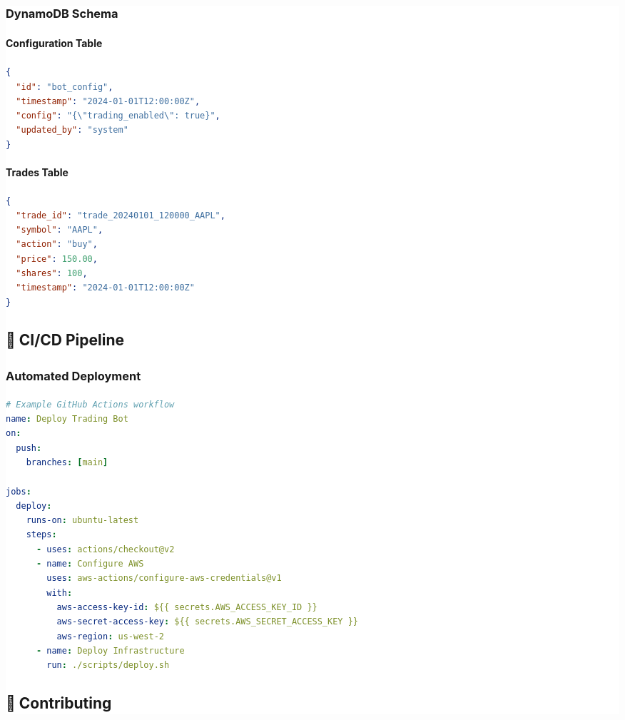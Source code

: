 ### DynamoDB Schema

#### Configuration Table
```json
{
  "id": "bot_config",
  "timestamp": "2024-01-01T12:00:00Z",
  "config": "{\"trading_enabled\": true}",
  "updated_by": "system"
}
```

#### Trades Table
```json
{
  "trade_id": "trade_20240101_120000_AAPL",
  "symbol": "AAPL",
  "action": "buy",
  "price": 150.00,
  "shares": 100,
  "timestamp": "2024-01-01T12:00:00Z"
}
```

## 🔄 CI/CD Pipeline

### Automated Deployment

```yaml
# Example GitHub Actions workflow
name: Deploy Trading Bot
on:
  push:
    branches: [main]

jobs:
  deploy:
    runs-on: ubuntu-latest
    steps:
      - uses: actions/checkout@v2
      - name: Configure AWS
        uses: aws-actions/configure-aws-credentials@v1
        with:
          aws-access-key-id: ${{ secrets.AWS_ACCESS_KEY_ID }}
          aws-secret-access-key: ${{ secrets.AWS_SECRET_ACCESS_KEY }}
          aws-region: us-west-2
      - name: Deploy Infrastructure
        run: ./scripts/deploy.sh
```

## 🤝 Contributing
